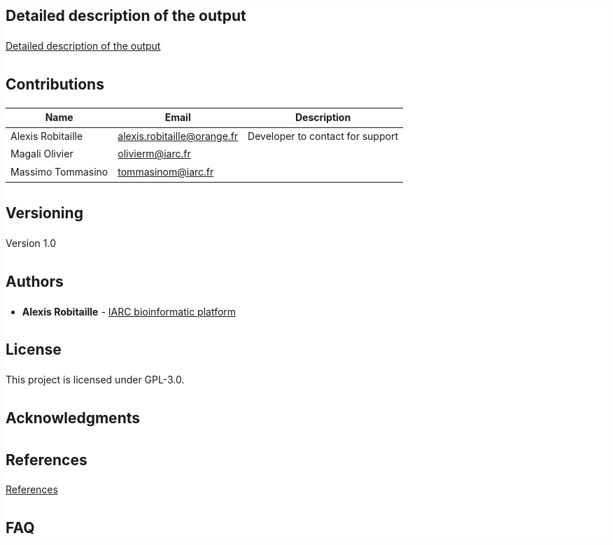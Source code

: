 ## Detailed description of the output

[Detailed description of the output](docs/output_description.md)

## Contributions

  | Name      | Email | Description     |
  |-----------|---------------|-----------------|
  | Alexis Robitaille    | alexis.robitaille@orange.fr | Developer to contact for support |
  | Magali Olivier    | olivierm@iarc.fr |  |
  | Massimo Tommasino    | tommasinom@iarc.fr |  |

## Versioning

Version 1.0

## Authors

* **Alexis Robitaille** - [IARC bioinformatic platform](https://github.com/IARCbioinfo)

## License

This project is licensed under GPL-3.0.

## Acknowledgments

## References

[References](docs/references.md)

## FAQ




